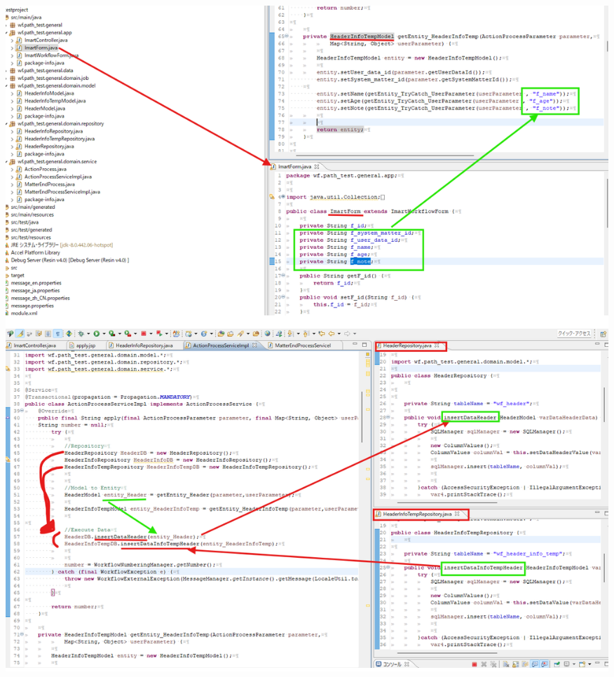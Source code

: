   <img src="images/service11.png" alt="images" width="1000"/>
</p>

<p align="left">
  <img src="images/service12.png" alt="images" width="1000"/>
</p>
